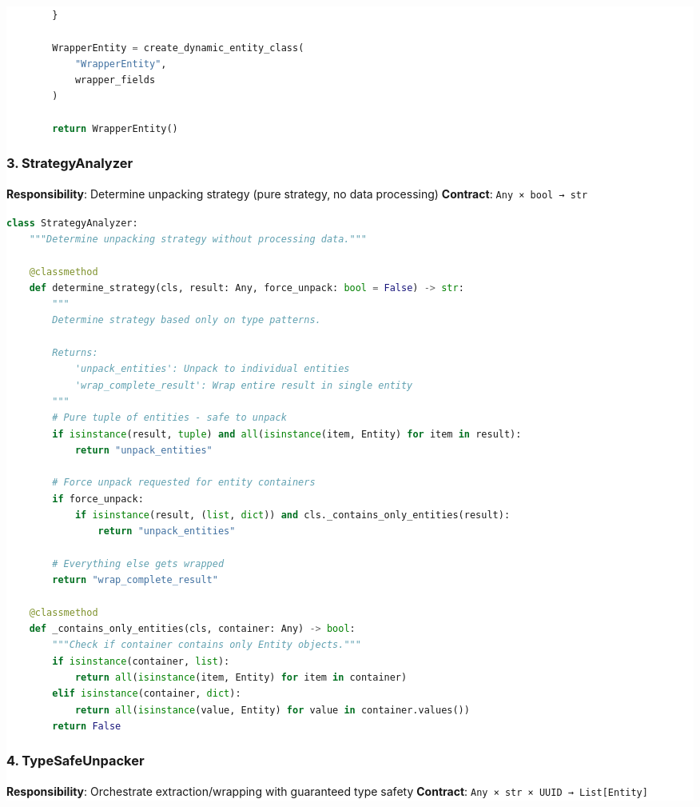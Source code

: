 ```python
        }
        
        WrapperEntity = create_dynamic_entity_class(
            "WrapperEntity",
            wrapper_fields
        )
        
        return WrapperEntity()
```

### 3. StrategyAnalyzer
**Responsibility**: Determine unpacking strategy (pure strategy, no data processing)
**Contract**: `Any × bool → str`

```python
class StrategyAnalyzer:
    """Determine unpacking strategy without processing data."""
    
    @classmethod
    def determine_strategy(cls, result: Any, force_unpack: bool = False) -> str:
        """
        Determine strategy based only on type patterns.
        
        Returns:
            'unpack_entities': Unpack to individual entities
            'wrap_complete_result': Wrap entire result in single entity
        """
        # Pure tuple of entities - safe to unpack
        if isinstance(result, tuple) and all(isinstance(item, Entity) for item in result):
            return "unpack_entities"
        
        # Force unpack requested for entity containers
        if force_unpack:
            if isinstance(result, (list, dict)) and cls._contains_only_entities(result):
                return "unpack_entities"
        
        # Everything else gets wrapped
        return "wrap_complete_result"
    
    @classmethod
    def _contains_only_entities(cls, container: Any) -> bool:
        """Check if container contains only Entity objects."""
        if isinstance(container, list):
            return all(isinstance(item, Entity) for item in container)
        elif isinstance(container, dict):
            return all(isinstance(value, Entity) for value in container.values())
        return False
```

### 4. TypeSafeUnpacker
**Responsibility**: Orchestrate extraction/wrapping with guaranteed type safety
**Contract**: `Any × str × UUID → List[Entity]`
